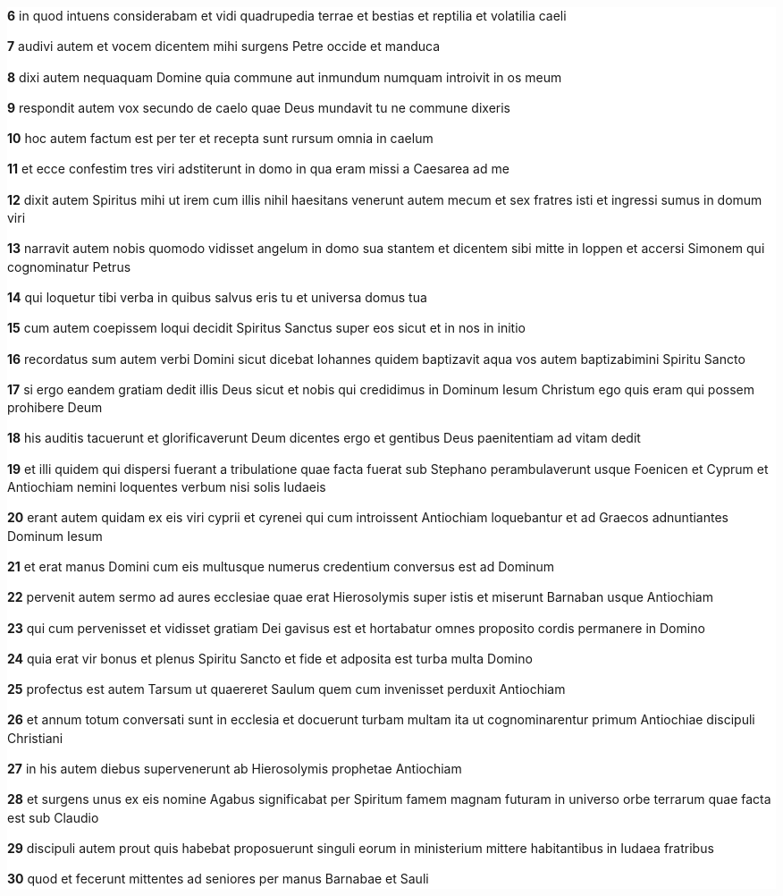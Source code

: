 **6** in quod intuens considerabam et vidi quadrupedia terrae et bestias et reptilia et volatilia caeli

**7** audivi autem et vocem dicentem mihi surgens Petre occide et manduca

**8** dixi autem nequaquam Domine quia commune aut inmundum numquam introivit in os meum

**9** respondit autem vox secundo de caelo quae Deus mundavit tu ne commune dixeris

**10** hoc autem factum est per ter et recepta sunt rursum omnia in caelum

**11** et ecce confestim tres viri adstiterunt in domo in qua eram missi a Caesarea ad me

**12** dixit autem Spiritus mihi ut irem cum illis nihil haesitans venerunt autem mecum et sex fratres isti et ingressi sumus in domum viri

**13** narravit autem nobis quomodo vidisset angelum in domo sua stantem et dicentem sibi mitte in Ioppen et accersi Simonem qui cognominatur Petrus

**14** qui loquetur tibi verba in quibus salvus eris tu et universa domus tua

**15** cum autem coepissem loqui decidit Spiritus Sanctus super eos sicut et in nos in initio

**16** recordatus sum autem verbi Domini sicut dicebat Iohannes quidem baptizavit aqua vos autem baptizabimini Spiritu Sancto

**17** si ergo eandem gratiam dedit illis Deus sicut et nobis qui credidimus in Dominum Iesum Christum ego quis eram qui possem prohibere Deum

**18** his auditis tacuerunt et glorificaverunt Deum dicentes ergo et gentibus Deus paenitentiam ad vitam dedit

**19** et illi quidem qui dispersi fuerant a tribulatione quae facta fuerat sub Stephano perambulaverunt usque Foenicen et Cyprum et Antiochiam nemini loquentes verbum nisi solis Iudaeis

**20** erant autem quidam ex eis viri cyprii et cyrenei qui cum introissent Antiochiam loquebantur et ad Graecos adnuntiantes Dominum Iesum

**21** et erat manus Domini cum eis multusque numerus credentium conversus est ad Dominum

**22** pervenit autem sermo ad aures ecclesiae quae erat Hierosolymis super istis et miserunt Barnaban usque Antiochiam

**23** qui cum pervenisset et vidisset gratiam Dei gavisus est et hortabatur omnes proposito cordis permanere in Domino

**24** quia erat vir bonus et plenus Spiritu Sancto et fide et adposita est turba multa Domino

**25** profectus est autem Tarsum ut quaereret Saulum quem cum invenisset perduxit Antiochiam

**26** et annum totum conversati sunt in ecclesia et docuerunt turbam multam ita ut cognominarentur primum Antiochiae discipuli Christiani

**27** in his autem diebus supervenerunt ab Hierosolymis prophetae Antiochiam

**28** et surgens unus ex eis nomine Agabus significabat per Spiritum famem magnam futuram in universo orbe terrarum quae facta est sub Claudio

**29** discipuli autem prout quis habebat proposuerunt singuli eorum in ministerium mittere habitantibus in Iudaea fratribus

**30** quod et fecerunt mittentes ad seniores per manus Barnabae et Sauli

